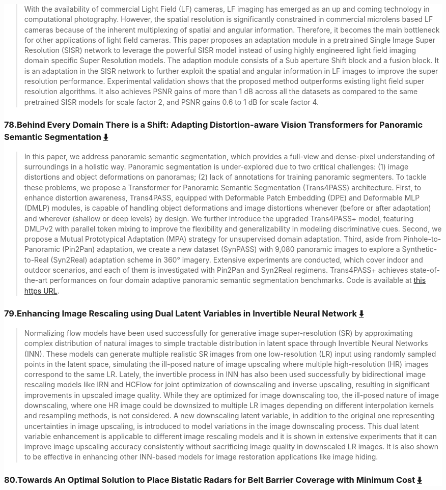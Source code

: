 >  With the availability of commercial Light Field (LF) cameras, LF imaging has emerged as an up and coming technology in computational photography. However, the spatial resolution is significantly constrained in commercial microlens based LF cameras because of the inherent multiplexing of spatial and angular information. Therefore, it becomes the main bottleneck for other applications of light field cameras. This paper proposes an adaptation module in a pretrained Single Image Super Resolution (SISR) network to leverage the powerful SISR model instead of using highly engineered light field imaging domain specific Super Resolution models. The adaption module consists of a Sub aperture Shift block and a fusion block. It is an adaptation in the SISR network to further exploit the spatial and angular information in LF images to improve the super resolution performance. Experimental validation shows that the proposed method outperforms existing light field super resolution algorithms. It also achieves PSNR gains of more than 1 dB across all the datasets as compared to the same pretrained SISR models for scale factor 2, and PSNR gains 0.6 to 1 dB for scale factor 4.      
### 78.Behind Every Domain There is a Shift: Adapting Distortion-aware Vision Transformers for Panoramic Semantic Segmentation  [ :arrow_down: ](https://arxiv.org/pdf/2207.11860.pdf)
>  In this paper, we address panoramic semantic segmentation, which provides a full-view and dense-pixel understanding of surroundings in a holistic way. Panoramic segmentation is under-explored due to two critical challenges: (1) image distortions and object deformations on panoramas; (2) lack of annotations for training panoramic segmenters. To tackle these problems, we propose a Transformer for Panoramic Semantic Segmentation (Trans4PASS) architecture. First, to enhance distortion awareness, Trans4PASS, equipped with Deformable Patch Embedding (DPE) and Deformable MLP (DMLP) modules, is capable of handling object deformations and image distortions whenever (before or after adaptation) and wherever (shallow or deep levels) by design. We further introduce the upgraded Trans4PASS+ model, featuring DMLPv2 with parallel token mixing to improve the flexibility and generalizability in modeling discriminative cues. Second, we propose a Mutual Prototypical Adaptation (MPA) strategy for unsupervised domain adaptation. Third, aside from Pinhole-to-Panoramic (Pin2Pan) adaptation, we create a new dataset (SynPASS) with 9,080 panoramic images to explore a Synthetic-to-Real (Syn2Real) adaptation scheme in 360° imagery. Extensive experiments are conducted, which cover indoor and outdoor scenarios, and each of them is investigated with Pin2Pan and Syn2Real regimens. Trans4PASS+ achieves state-of-the-art performances on four domain adaptive panoramic semantic segmentation benchmarks. Code is available at <a class="link-external link-https" href="https://github.com/jamycheung/Trans4PASS" rel="external noopener nofollow">this https URL</a>.      
### 79.Enhancing Image Rescaling using Dual Latent Variables in Invertible Neural Network  [ :arrow_down: ](https://arxiv.org/pdf/2207.11844.pdf)
>  Normalizing flow models have been used successfully for generative image super-resolution (SR) by approximating complex distribution of natural images to simple tractable distribution in latent space through Invertible Neural Networks (INN). These models can generate multiple realistic SR images from one low-resolution (LR) input using randomly sampled points in the latent space, simulating the ill-posed nature of image upscaling where multiple high-resolution (HR) images correspond to the same LR. Lately, the invertible process in INN has also been used successfully by bidirectional image rescaling models like IRN and HCFlow for joint optimization of downscaling and inverse upscaling, resulting in significant improvements in upscaled image quality. While they are optimized for image downscaling too, the ill-posed nature of image downscaling, where one HR image could be downsized to multiple LR images depending on different interpolation kernels and resampling methods, is not considered. A new downscaling latent variable, in addition to the original one representing uncertainties in image upscaling, is introduced to model variations in the image downscaling process. This dual latent variable enhancement is applicable to different image rescaling models and it is shown in extensive experiments that it can improve image upscaling accuracy consistently without sacrificing image quality in downscaled LR images. It is also shown to be effective in enhancing other INN-based models for image restoration applications like image hiding.      
### 80.Towards An Optimal Solution to Place Bistatic Radars for Belt Barrier Coverage with Minimum Cost  [ :arrow_down: ](https://arxiv.org/pdf/2207.11818.pdf)